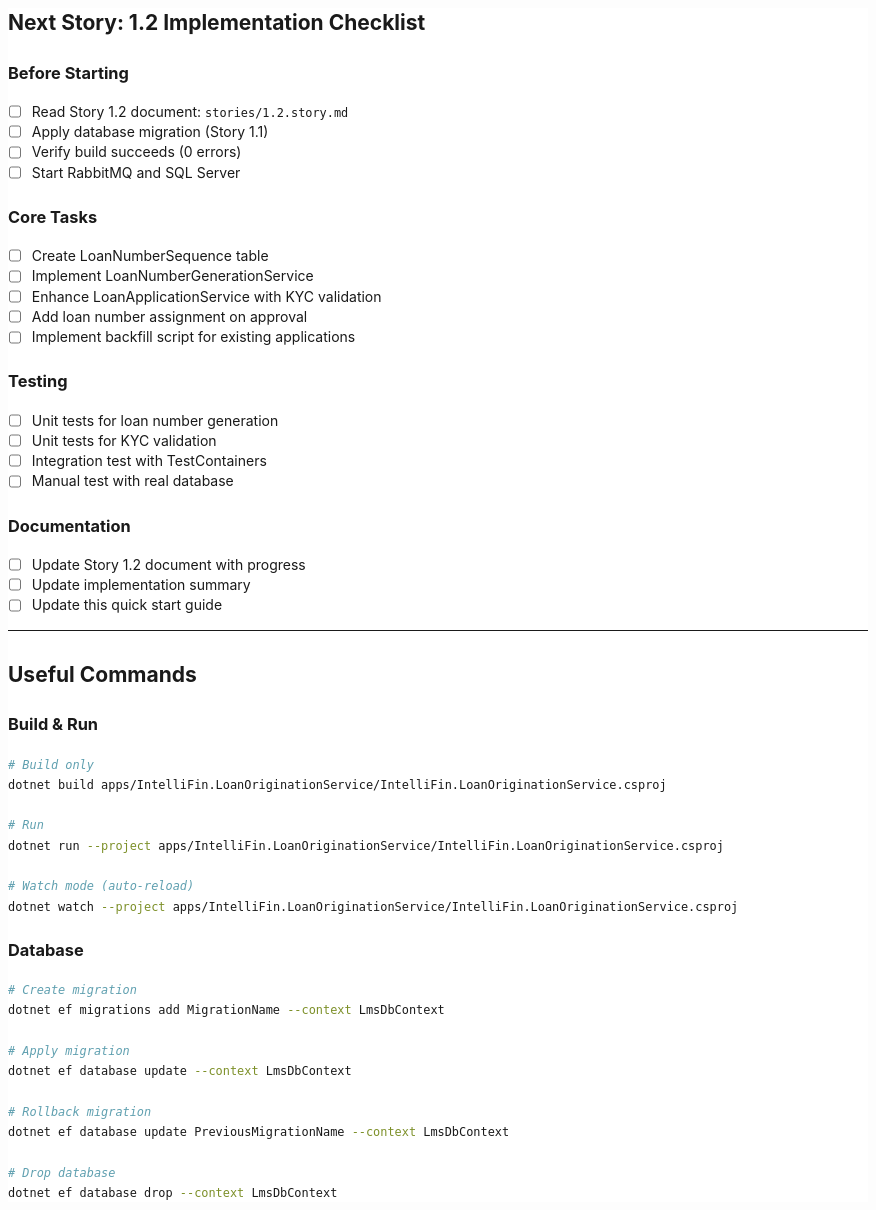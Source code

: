 
## Next Story: 1.2 Implementation Checklist

### Before Starting
- [ ] Read Story 1.2 document: `stories/1.2.story.md`
- [ ] Apply database migration (Story 1.1)
- [ ] Verify build succeeds (0 errors)
- [ ] Start RabbitMQ and SQL Server

### Core Tasks
- [ ] Create LoanNumberSequence table
- [ ] Implement LoanNumberGenerationService
- [ ] Enhance LoanApplicationService with KYC validation
- [ ] Add loan number assignment on approval
- [ ] Implement backfill script for existing applications

### Testing
- [ ] Unit tests for loan number generation
- [ ] Unit tests for KYC validation
- [ ] Integration test with TestContainers
- [ ] Manual test with real database

### Documentation
- [ ] Update Story 1.2 document with progress
- [ ] Update implementation summary
- [ ] Update this quick start guide

---

## Useful Commands

### Build & Run
```bash
# Build only
dotnet build apps/IntelliFin.LoanOriginationService/IntelliFin.LoanOriginationService.csproj

# Run
dotnet run --project apps/IntelliFin.LoanOriginationService/IntelliFin.LoanOriginationService.csproj

# Watch mode (auto-reload)
dotnet watch --project apps/IntelliFin.LoanOriginationService/IntelliFin.LoanOriginationService.csproj
```

### Database
```bash
# Create migration
dotnet ef migrations add MigrationName --context LmsDbContext

# Apply migration
dotnet ef database update --context LmsDbContext

# Rollback migration
dotnet ef database update PreviousMigrationName --context LmsDbContext

# Drop database
dotnet ef database drop --context LmsDbContext
```

